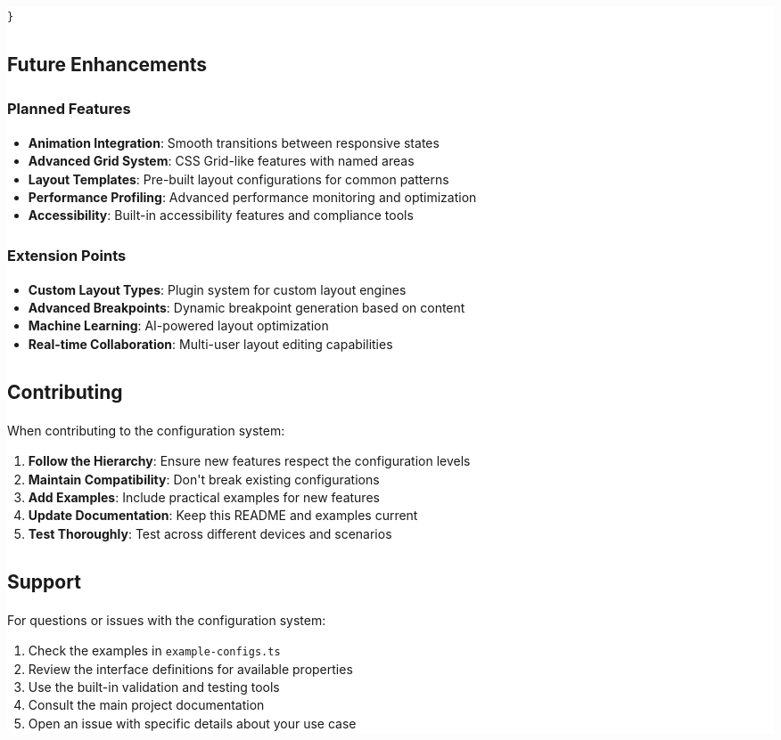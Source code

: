 ```typescript
}
```

## Future Enhancements

### Planned Features
- **Animation Integration**: Smooth transitions between responsive states
- **Advanced Grid System**: CSS Grid-like features with named areas
- **Layout Templates**: Pre-built layout configurations for common patterns
- **Performance Profiling**: Advanced performance monitoring and optimization
- **Accessibility**: Built-in accessibility features and compliance tools

### Extension Points
- **Custom Layout Types**: Plugin system for custom layout engines
- **Advanced Breakpoints**: Dynamic breakpoint generation based on content
- **Machine Learning**: AI-powered layout optimization
- **Real-time Collaboration**: Multi-user layout editing capabilities

## Contributing

When contributing to the configuration system:

1. **Follow the Hierarchy**: Ensure new features respect the configuration levels
2. **Maintain Compatibility**: Don't break existing configurations
3. **Add Examples**: Include practical examples for new features
4. **Update Documentation**: Keep this README and examples current
5. **Test Thoroughly**: Test across different devices and scenarios

## Support

For questions or issues with the configuration system:

1. Check the examples in `example-configs.ts`
2. Review the interface definitions for available properties
3. Use the built-in validation and testing tools
4. Consult the main project documentation
5. Open an issue with specific details about your use case

